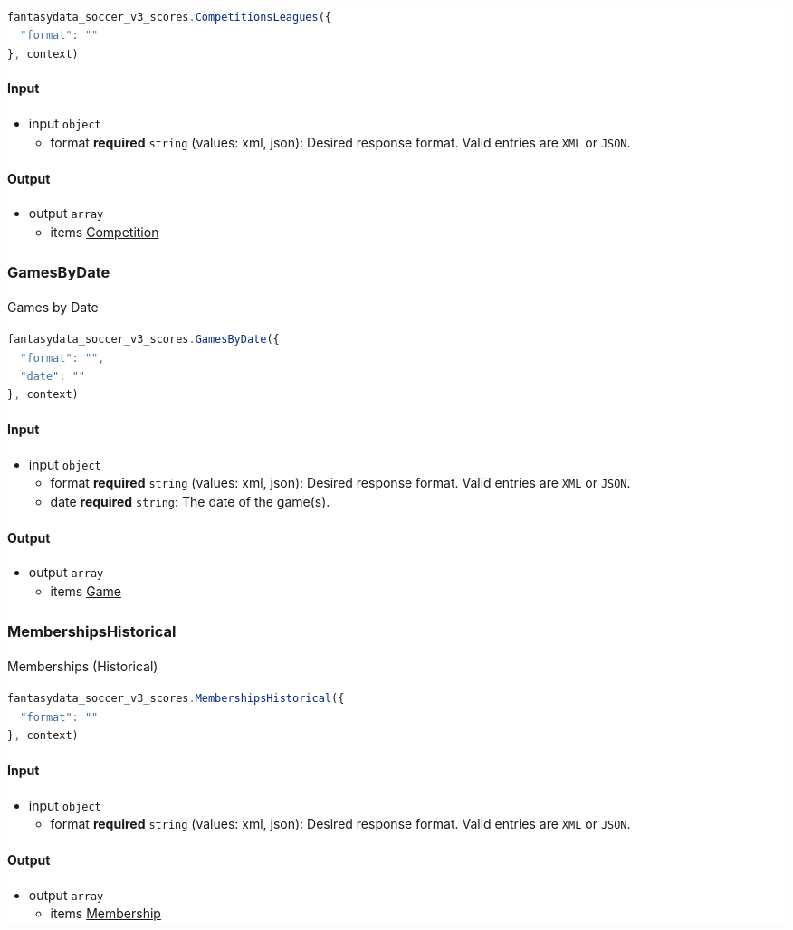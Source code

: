 
```js
fantasydata_soccer_v3_scores.CompetitionsLeagues({
  "format": ""
}, context)
```

#### Input
* input `object`
  * format **required** `string` (values: xml, json): Desired response format. Valid entries are <code>XML</code> or <code>JSON</code>.

#### Output
* output `array`
  * items [Competition](#competition)

### GamesByDate
Games by Date


```js
fantasydata_soccer_v3_scores.GamesByDate({
  "format": "",
  "date": ""
}, context)
```

#### Input
* input `object`
  * format **required** `string` (values: xml, json): Desired response format. Valid entries are <code>XML</code> or <code>JSON</code>.
  * date **required** `string`: The date of the game(s).

#### Output
* output `array`
  * items [Game](#game)

### MembershipsHistorical
Memberships (Historical)


```js
fantasydata_soccer_v3_scores.MembershipsHistorical({
  "format": ""
}, context)
```

#### Input
* input `object`
  * format **required** `string` (values: xml, json): Desired response format. Valid entries are <code>XML</code> or <code>JSON</code>.

#### Output
* output `array`
  * items [Membership](#membership)
